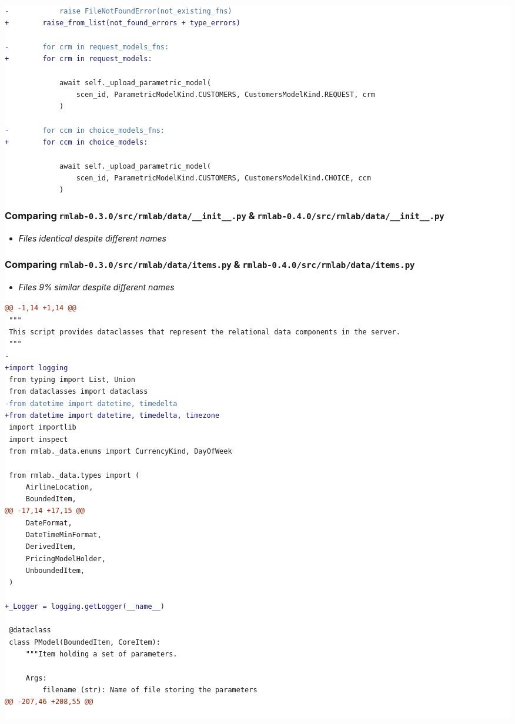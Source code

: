 ```diff
-            raise FileNotFoundError(not_existing_fns)
+        raise_from_list(not_found_errors + type_errors)
 
-        for crm in request_models_fns:
+        for crm in request_models:
 
             await self._upload_parametric_model(
                 scen_id, ParametricModelKind.CUSTOMERS, CustomersModelKind.REQUEST, crm
             )
 
-        for ccm in choice_models_fns:
+        for ccm in choice_models:
 
             await self._upload_parametric_model(
                 scen_id, ParametricModelKind.CUSTOMERS, CustomersModelKind.CHOICE, ccm
             )
```

### Comparing `rmlab-0.3.0/src/rmlab/data/__init__.py` & `rmlab-0.4.0/src/rmlab/data/__init__.py`

 * *Files identical despite different names*

### Comparing `rmlab-0.3.0/src/rmlab/data/items.py` & `rmlab-0.4.0/src/rmlab/data/items.py`

 * *Files 9% similar despite different names*

```diff
@@ -1,14 +1,14 @@
 """
 This script provides dataclasses that represent the relational data components in the server.
 """
-
+import logging
 from typing import List, Union
 from dataclasses import dataclass
-from datetime import datetime, timedelta
+from datetime import datetime, timedelta, timezone
 import importlib
 import inspect
 from rmlab._data.enums import CurrencyKind, DayOfWeek
 
 from rmlab._data.types import (
     AirlineLocation,
     BoundedItem,
@@ -17,14 +17,15 @@
     DateFormat,
     DateTimeMinFormat,
     DerivedItem,
     PricingModelHolder,
     UnboundedItem,
 )
 
+_Logger = logging.getLogger(__name__)
 
 @dataclass
 class PModel(BoundedItem, CoreItem):
     """Item holding a set of parameters.
 
     Args:
         filename (str): Name of file storing the parameters
@@ -207,46 +208,55 @@
 
```